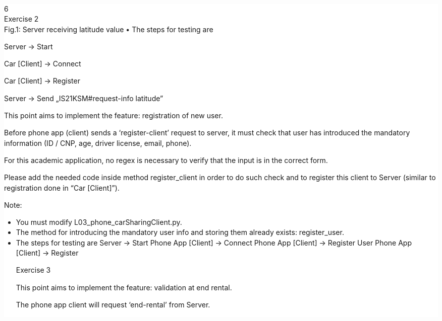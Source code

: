 </div>
</div>
<div class="layoutArea">
<div class="column">
6

</div>
</div>
</div>
<div class="page" title="Page 7">
<div class="layoutArea">
<div class="column">
Exercise 2

</div>
</div>
<div class="layoutArea">
<div class="column">
Fig.1: Server receiving latitude value • The steps for testing are

Server -&gt; Start

Car [Client] -&gt; Connect

Car [Client] -&gt; Register

Server -&gt; Send „IS21KSM#request-info latitude”

</div>
</div>
<div class="layoutArea">
<div class="column">
This point aims to implement the feature: registration of new user.

Before phone app (client) sends a ‘register-client’ request to server, it must check that user has introduced the mandatory information (ID / CNP, age, driver license, email, phone).

For this academic application, no regex is necessary to verify that the input is in the correct form.

Please add the needed code inside method register_client in order to do such check and to register this client to Server (similar to registration done in “Car [Client]”).

Note:

<ul>
<li>You must modify L03_phone_carSharingClient.py.</li>
<li>The method for introducing the mandatory user info and storing them already exists: register_user.</li>
<li>The steps for testing are Server -&gt; Start
Phone App [Client] -&gt; Connect Phone App [Client] -&gt; Register User Phone App [Client] -&gt; Register

Exercise 3

This point aims to implement the feature: validation at end rental.

The phone app client will request ‘end-rental’ from Server.
